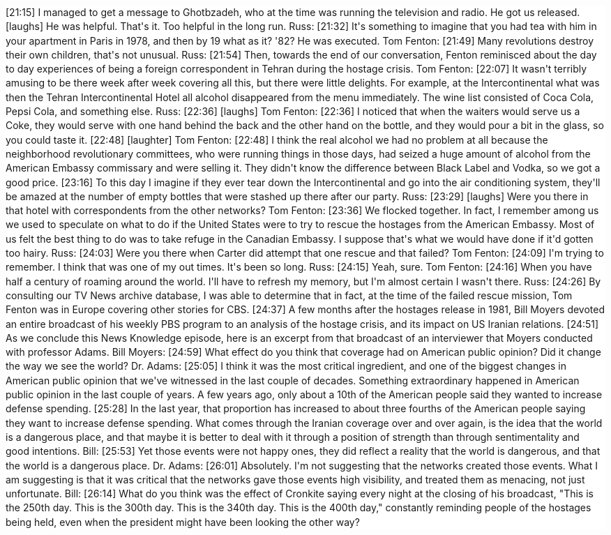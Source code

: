 [21:15] I managed to get a message to Ghotbzadeh, who at the time was running the television and radio. He got us released. [laughs] He was helpful. That's it. Too helpful in the long run.
Russ:  [21:32] It's something to imagine that you had tea with him in your apartment in Paris in 1978, and then by 19  what as it? '82? He was executed.
Tom Fenton:  [21:49] Many revolutions destroy their own children, that's not unusual.
Russ:  [21:54] Then, towards the end of our conversation, Fenton reminisced about the day to day experiences of being a foreign correspondent in Tehran during the hostage crisis.
Tom Fenton:  [22:07] It wasn't terribly amusing to be there week after week covering all this, but there were little delights. For example, at the Intercontinental    what was then the Tehran Intercontinental Hotel    all alcohol disappeared from the menu immediately. The wine list consisted of Coca Cola, Pepsi Cola, and something else.
Russ:  [22:36] [laughs]
Tom Fenton:  [22:36] I noticed that when the waiters would serve us a Coke, they would serve with one hand behind the back and the other hand on the bottle, and they would pour a bit in the glass, so you could taste it.
[22:48] [laughter]
Tom Fenton:  [22:48] I think the real alcohol we had no problem at all because the neighborhood revolutionary committees, who were running things in those days, had seized a huge amount of alcohol from the American Embassy commissary and were selling it. They didn't know the difference between Black Label and Vodka, so we got a good price.
[23:16] To this day I imagine if they ever tear down the Intercontinental and go into the air conditioning system, they'll be amazed at the number of empty bottles that were stashed up there after our party.
Russ:  [23:29] [laughs] Were you there in that hotel with correspondents from the other networks?
Tom Fenton:  [23:36] We flocked together. In fact, I remember among us we used to speculate on what to do if the United States were to try to rescue the hostages from the American Embassy. Most of us felt the best thing to do was to take refuge in the Canadian Embassy. I suppose that's what we would have done if it'd gotten too hairy.
Russ:  [24:03] Were you there when Carter did attempt that one rescue and that failed?
Tom Fenton:  [24:09] I'm trying to remember. I think that was one of my out times. It's been so long.
Russ:  [24:15] Yeah, sure.
Tom Fenton:  [24:16] When you have half a century of roaming around the world. I'll have to refresh my memory, but I'm almost certain I wasn't there.
Russ:  [24:26] By consulting our TV News archive database, I was able to determine that in fact, at the time of the failed rescue mission, Tom Fenton was in Europe covering other stories for CBS.
[24:37] A few months after the hostages release in 1981, Bill Moyers devoted an entire broadcast of his weekly PBS program to an analysis of the hostage crisis, and its impact on US Iranian relations.
[24:51] As we conclude this News Knowledge episode, here is an excerpt from that broadcast of an interviewer that Moyers conducted with professor Adams.
Bill Moyers:  [24:59] What effect do you think that coverage had on American public opinion? Did it change the way we see the world?
Dr. Adams:  [25:05] I think it was the most critical ingredient, and one of the biggest changes in American public opinion that we've witnessed in the last couple of decades. Something extraordinary happened in American public opinion in the last couple of years. A few years ago, only about a 10th of the American people said they wanted to increase defense spending.
[25:28] In the last year, that proportion has increased to about three fourths of the American people saying they want to increase defense spending. What comes through the Iranian coverage over and over again, is the idea that the world is a dangerous place, and that maybe it is better to deal with it through a position of strength than through sentimentality and good intentions.
Bill:  [25:53] Yet those events were not happy ones, they did reflect a reality that the world is dangerous, and that the world is a dangerous place.
Dr. Adams:  [26:01] Absolutely. I'm not suggesting that the networks created those events. What I am suggesting is that it was critical that the networks gave those events high visibility, and treated them as menacing, not just unfortunate.
Bill:  [26:14] What do you think was the effect of Cronkite saying every night at the closing of his broadcast, "This is the 250th day. This is the 300th day. This is the 340th day. This is the 400th day," constantly reminding people of the hostages being held, even when the president might have been looking the other way?